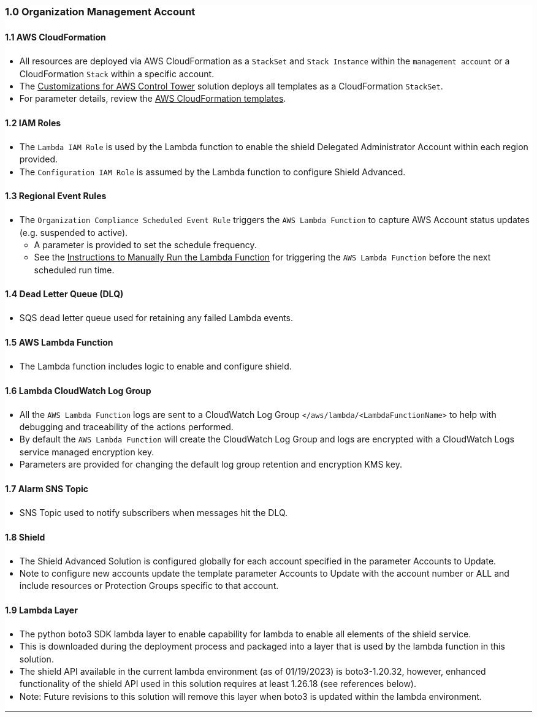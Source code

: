 ### 1.0 Organization Management Account

#### 1.1 AWS CloudFormation

- All resources are deployed via AWS CloudFormation as a `StackSet` and `Stack Instance` within the `management account` or a CloudFormation `Stack` within a specific account.
- The [Customizations for AWS Control Tower](https://aws.amazon.com/solutions/implementations/customizations-for-aws-control-tower/) solution deploys all templates as a CloudFormation `StackSet`.
- For parameter details, review the [AWS CloudFormation templates](templates/).

#### 1.2 IAM Roles

- The `Lambda IAM Role` is used by the Lambda function to enable the shield Delegated Administrator Account within each region provided.
- The `Configuration IAM Role` is assumed by the Lambda function to configure Shield Advanced.

#### 1.3 Regional Event Rules

- The `Organization Compliance Scheduled Event Rule` triggers the `AWS Lambda Function` to capture AWS Account status updates (e.g. suspended to active).
  - A parameter is provided to set the schedule frequency.
  - See the [Instructions to Manually Run the Lambda Function](#instructions-to-manually-run-the-lambda-function) for triggering the `AWS Lambda Function` before the next scheduled run time.

#### 1.4 Dead Letter Queue (DLQ)

- SQS dead letter queue used for retaining any failed Lambda events.

#### 1.5 AWS Lambda Function

- The Lambda function includes logic to enable and configure shield.

#### 1.6 Lambda CloudWatch Log Group

- All the `AWS Lambda Function` logs are sent to a CloudWatch Log Group `</aws/lambda/<LambdaFunctionName>` to help with debugging and traceability of the actions performed.
- By default the `AWS Lambda Function` will create the CloudWatch Log Group and logs are encrypted with a CloudWatch Logs service managed encryption key.
- Parameters are provided for changing the default log group retention and encryption KMS key.

#### 1.7 Alarm SNS Topic

- SNS Topic used to notify subscribers when messages hit the DLQ.

#### 1.8 Shield

- The Shield Advanced Solution is configured globally for each account specified in the parameter Accounts to Update.
- Note to configure new accounts update the template parameter Accounts to Update with the account number or ALL and include resources or Protection Groups specific to that account.

#### 1.9 Lambda Layer

- The python boto3 SDK lambda layer to enable capability for lambda to enable all elements of the shield service.
- This is downloaded during the deployment process and packaged into a layer that is used by the lambda function in this solution.
- The shield API available in the current lambda environment (as of 01/19/2023) is boto3-1.20.32, however, enhanced functionality of the shield API used in this solution requires at least 1.26.18 (see references below).
- Note: Future revisions to this solution will remove this layer when boto3 is updated within the lambda environment.

---